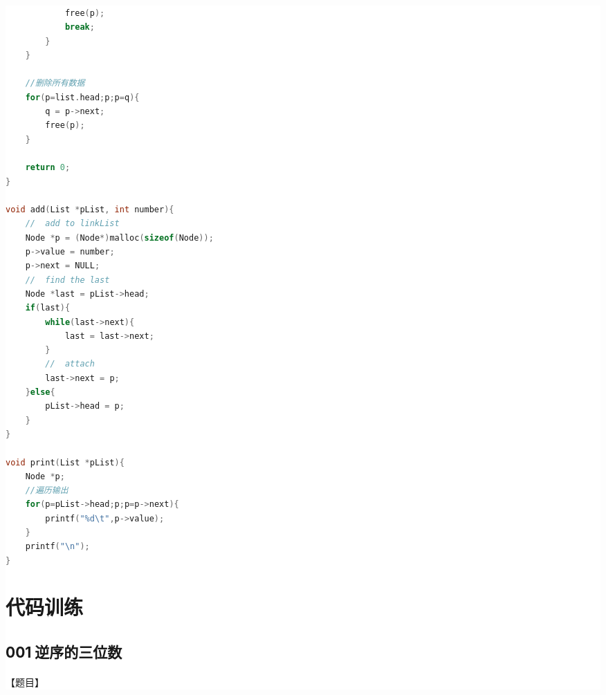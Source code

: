 ```c
			free(p);
			break;
		}
	} 
	
	//删除所有数据
	for(p=list.head;p;p=q){
		q = p->next;
		free(p);
	} 
	
	return 0;
}

void add(List *pList, int number){
	//	add to linkList
	Node *p = (Node*)malloc(sizeof(Node));
	p->value = number;
	p->next = NULL;
	//	find the last
	Node *last = pList->head;
	if(last){
		while(last->next){
	    	last = last->next;
		}
		//	attach
		last->next = p;
	}else{
		pList->head = p;
	}
}

void print(List *pList){
	Node *p;
	//遍历输出 
	for(p=pList->head;p;p=p->next){
		printf("%d\t",p->value);
	}
	printf("\n");
}
```



# 代码训练

## 001 逆序的三位数

【题目】
